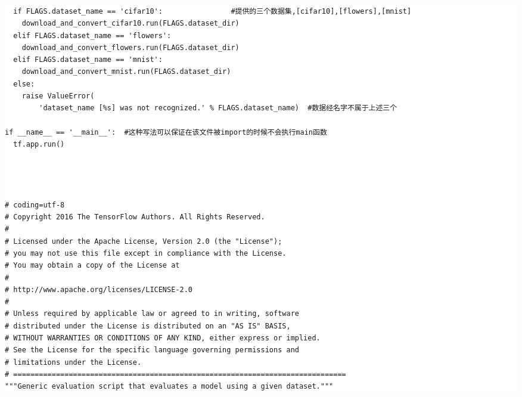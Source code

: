       if FLAGS.dataset_name == 'cifar10':                #提供的三个数据集,[cifar10],[flowers],[mnist]
        download_and_convert_cifar10.run(FLAGS.dataset_dir)
      elif FLAGS.dataset_name == 'flowers':
        download_and_convert_flowers.run(FLAGS.dataset_dir)
      elif FLAGS.dataset_name == 'mnist':
        download_and_convert_mnist.run(FLAGS.dataset_dir)
      else:
        raise ValueError(
            'dataset_name [%s] was not recognized.' % FLAGS.dataset_name)  #数据经名字不属于上述三个
    
    if __name__ == '__main__':  #这种写法可以保证在该文件被import的时候不会执行main函数
      tf.app.run()



    
    # coding=utf-8
    # Copyright 2016 The TensorFlow Authors. All Rights Reserved.
    #
    # Licensed under the Apache License, Version 2.0 (the "License");
    # you may not use this file except in compliance with the License.
    # You may obtain a copy of the License at
    #
    # http://www.apache.org/licenses/LICENSE-2.0
    #
    # Unless required by applicable law or agreed to in writing, software
    # distributed under the License is distributed on an "AS IS" BASIS,
    # WITHOUT WARRANTIES OR CONDITIONS OF ANY KIND, either express or implied.
    # See the License for the specific language governing permissions and
    # limitations under the License.
    # ==============================================================================
    """Generic evaluation script that evaluates a model using a given dataset."""
    
